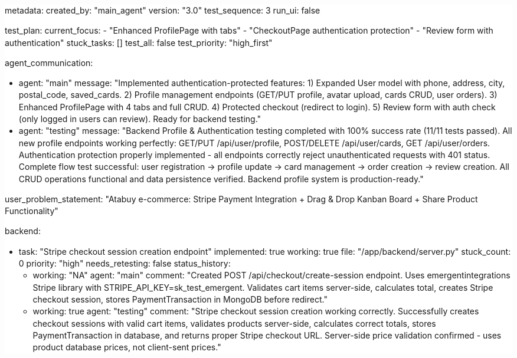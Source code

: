 metadata:
  created_by: "main_agent"
  version: "3.0"
  test_sequence: 3
  run_ui: false

test_plan:
  current_focus:
    - "Enhanced ProfilePage with tabs"
    - "CheckoutPage authentication protection"
    - "Review form with authentication"
  stuck_tasks: []
  test_all: false
  test_priority: "high_first"

agent_communication:
  - agent: "main"
    message: "Implemented authentication-protected features: 1) Expanded User model with phone, address, city, postal_code, saved_cards. 2) Profile management endpoints (GET/PUT profile, avatar upload, cards CRUD, user orders). 3) Enhanced ProfilePage with 4 tabs and full CRUD. 4) Protected checkout (redirect to login). 5) Review form with auth check (only logged in users can review). Ready for backend testing."
  - agent: "testing"
    message: "Backend Profile & Authentication testing completed with 100% success rate (11/11 tests passed). All new profile endpoints working perfectly: GET/PUT /api/user/profile, POST/DELETE /api/user/cards, GET /api/user/orders. Authentication protection properly implemented - all endpoints correctly reject unauthenticated requests with 401 status. Complete flow test successful: user registration → profile update → card management → order creation → review creation. All CRUD operations functional and data persistence verified. Backend profile system is production-ready."

user_problem_statement: "Atabuy e-commerce: Stripe Payment Integration + Drag & Drop Kanban Board + Share Product Functionality"

backend:
  - task: "Stripe checkout session creation endpoint"
    implemented: true
    working: true
    file: "/app/backend/server.py"
    stuck_count: 0
    priority: "high"
    needs_retesting: false
    status_history:
      - working: "NA"
        agent: "main"
        comment: "Created POST /api/checkout/create-session endpoint. Uses emergentintegrations Stripe library with STRIPE_API_KEY=sk_test_emergent. Validates cart items server-side, calculates total, creates Stripe checkout session, stores PaymentTransaction in MongoDB before redirect."
      - working: true
        agent: "testing"
        comment: "Stripe checkout session creation working correctly. Successfully creates checkout sessions with valid cart items, validates products server-side, calculates correct totals, stores PaymentTransaction in database, and returns proper Stripe checkout URL. Server-side price validation confirmed - uses product database prices, not client-sent prices."
